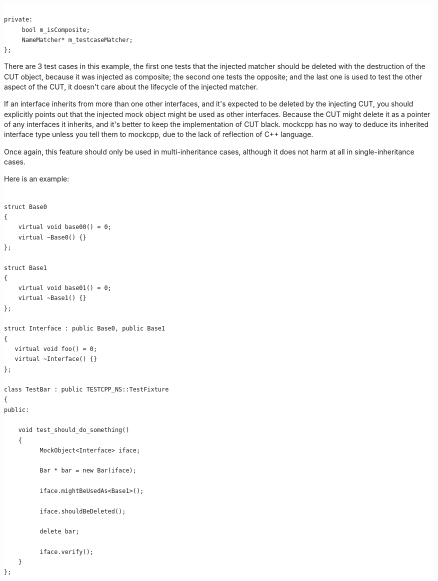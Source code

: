 ```

private:
     bool m_isComposite;
     NameMatcher* m_testcaseMatcher;
};

```

There are 3 test cases in this example, the first one tests that the injected matcher should be deleted with the destruction of the CUT object, because it was injected as composite; the second one tests the opposite; and the last one is used to test the other aspect of the CUT, it doesn't care about the lifecycle of the injected matcher.

If an interface inherits from more than one other interfaces, and it's expected to be deleted by the injecting CUT, you should explicitly points out that the injected mock object might be used as other interfaces. Because the CUT might delete it as a pointer of any interfaces it inherits, and it's better to keep the implementation of CUT black. mockcpp has no way to deduce its inherited interface type unless you tell them to mockcpp, due to the lack of reflection of C++ language.

Once again, this feature should only be used in multi-inheritance cases, although it does not harm at all in single-inheritance cases.

Here is an example:

```

struct Base0
{
    virtual void base00() = 0;
    virtual ~Base0() {}
};

struct Base1
{
    virtual void base01() = 0;
    virtual ~Base1() {}
};

struct Interface : public Base0, public Base1
{
   virtual void foo() = 0;
   virtual ~Interface() {}
};

class TestBar : public TESTCPP_NS::TestFixture
{
public:

    void test_should_do_something()
    {
          MockObject<Interface> iface;

          Bar * bar = new Bar(iface);

          iface.mightBeUsedAs<Base1>();

          iface.shouldBeDeleted();

          delete bar;

          iface.verify();
    }
};

```
